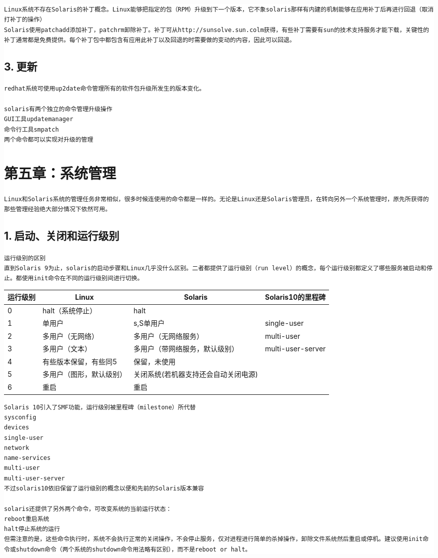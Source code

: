     Linux系统不存在Solaris的补丁概念。Linux能够把指定的包（RPM）升级到下一个版本，它不象solaris那样有内建的机制能够在应用补丁后再进行回退（取消打补丁的操作）
    Solaris使用patchadd添加补丁，patchrm卸除补丁。补丁可从http://sunsolve.sun.colm获得，有些补丁需要有sun的技术支持服务才能下载，关键性的补丁通常都是免费提供。每个补丁包中都包含有应用此补丁以及回退的时需要做的变动的内容，因此可以回退。

## 3. 更新

    redhat系统可使用up2date命令管理所有的软件包升级所发生的版本变化。

    solaris有两个独立的命令管理升级操作
    GUI工具updatemanager
    命令行工具smpatch
    两个命令都可以实现对升级的管理


# 第五章：系统管理

    Linux和Solaris系统的管理任务非常相似，很多时候连使用的命令都是一样的。无论是Linux还是Solaris管理员，在转向另外一个系统管理时，原先所获得的那些管理经验绝大部分情况下依然可用。

## 1. 启动、关闭和运行级别

    运行级别的区别
    直到Solaris 9为止，solaris的启动步骤和Linux几乎没什么区别。二者都提供了运行级别（run level）的概念，每个运行级别都定义了哪些服务被启动和停止。都使用init命令在不同的运行级别间进行切换。

|运行级别|Linux|Solaris|Solaris10的里程碑|
|-------|-----|-------|--------------|
|0|halt（系统停止）|halt||
|1|单用户|s,S单用户|single-user|
|2|多用户（无网络）|多用户（无网络服务）|multi-user|
|3|多用户（文本）|多用户（带网络服务，默认级别）|multi-user-server|
|4|有些版本保留，有些同5|保留，未使用||
|5|多用户（图形，默认级别）|关闭系统(若机器支持还会自动关闭电源)||
|6|重启|重启||


    Solaris 10引入了SMF功能，运行级别被里程碑（milestone）所代替
    sysconfig
    devices
    single-user
    network
    name-services
    multi-user
    multi-user-server
    不过solaris10依旧保留了运行级别的概念以便和先前的Solaris版本兼容

    solaris还提供了另外两个命令，可改变系统的当前运行状态：
    reboot重启系统
    halt停止系统的运行
    但需注意的是，这些命令执行时，系统不会执行正常的关闭操作，不会停止服务，仅对进程进行简单的杀掉操作，卸除文件系统然后重启或停机。建议使用init命令或shutdown命令（两个系统的shutdown命令用法略有区别），而不是reboot or halt。

